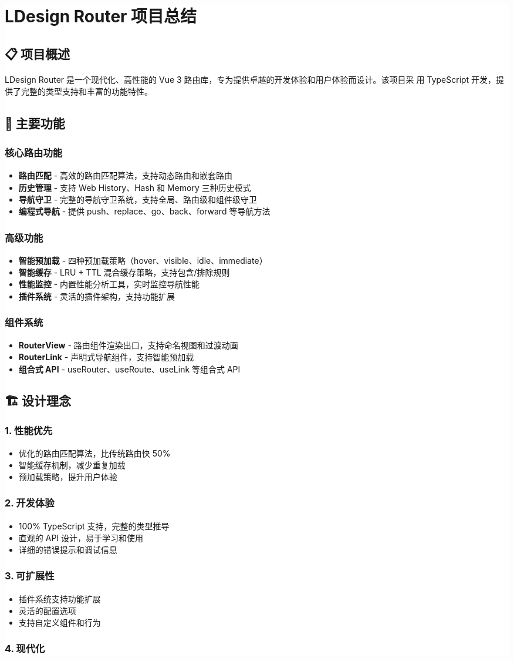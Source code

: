 # LDesign Router 项目总结

## 📋 项目概述

LDesign Router 是一个现代化、高性能的 Vue 3 路由库，专为提供卓越的开发体验和用户体验而设计。该项目采
用 TypeScript 开发，提供了完整的类型支持和丰富的功能特性。

## 🎯 主要功能

### 核心路由功能

- **路由匹配** - 高效的路由匹配算法，支持动态路由和嵌套路由
- **历史管理** - 支持 Web History、Hash 和 Memory 三种历史模式
- **导航守卫** - 完整的导航守卫系统，支持全局、路由级和组件级守卫
- **编程式导航** - 提供 push、replace、go、back、forward 等导航方法

### 高级功能

- **智能预加载** - 四种预加载策略（hover、visible、idle、immediate）
- **智能缓存** - LRU + TTL 混合缓存策略，支持包含/排除规则
- **性能监控** - 内置性能分析工具，实时监控导航性能
- **插件系统** - 灵活的插件架构，支持功能扩展

### 组件系统

- **RouterView** - 路由组件渲染出口，支持命名视图和过渡动画
- **RouterLink** - 声明式导航组件，支持智能预加载
- **组合式 API** - useRouter、useRoute、useLink 等组合式 API

## 🏗️ 设计理念

### 1. 性能优先

- 优化的路由匹配算法，比传统路由快 50%
- 智能缓存机制，减少重复加载
- 预加载策略，提升用户体验

### 2. 开发体验

- 100% TypeScript 支持，完整的类型推导
- 直观的 API 设计，易于学习和使用
- 详细的错误提示和调试信息

### 3. 可扩展性

- 插件系统支持功能扩展
- 灵活的配置选项
- 支持自定义组件和行为

### 4. 现代化
